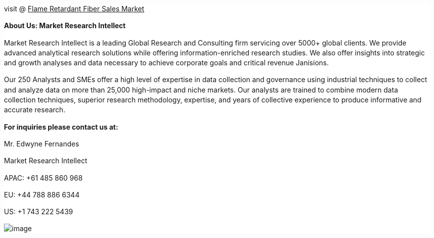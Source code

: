 visit&nbsp;@</strong>&nbsp;</span><span class="font-[700]"><a href="https://www.marketresearchintellect.com/product/global-flame-retardant-fiber-sales-market/?utm_source=Linkedin&utm_medium=824" target="_blank" data-tracking-control-name="article-ssr-frontend-pulse_little-text-block" data-tracking-will-navigate="" data-test-link="">Flame Retardant Fiber Sales Market</a></span></p><p><strong><span class="font-[700]">About Us: Market Research Intellect</span></strong></p><p><span class="">Market Research Intellect is a leading Global Research and Consulting firm servicing over 5000+ global clients. We provide advanced analytical research solutions while offering information-enriched research studies.&nbsp;</span>We also offer insights into strategic and growth analyses and data necessary to achieve corporate goals and critical revenue Janisions.</p><p><span class="">Our 250 Analysts and SMEs offer a high level of expertise in data collection and governance using industrial techniques to collect and analyze data on more than 25,000 high-impact and niche markets. Our analysts are trained to combine modern data collection techniques, superior research methodology, expertise, and years of collective experience to produce informative and accurate research.</span></p><p><strong>For inquiries please contact us at:</strong></p><p>Mr. Edwyne Fernandes</p><p>Market Research Intellect</p><p>APAC: +61 485 860 968</p><p>EU: +44 788 886 6344</p><p>US: +1 743 222 5439</p>
![image](https://github.com/user-attachments/assets/adca6939-a5c3-4e9f-b83f-e8dc8e66baad)
